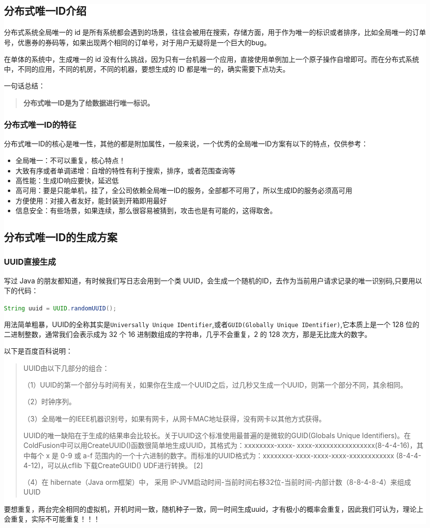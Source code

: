 ## 分布式唯一ID介绍

分布式系统全局唯一的 id 是所有系统都会遇到的场景，往往会被用在搜索，存储方面，用于作为唯一的标识或者排序，比如全局唯一的订单号，优惠券的券码等，如果出现两个相同的订单号，对于用户无疑将是一个巨大的bug。

在单体的系统中，生成唯一的 id 没有什么挑战，因为只有一台机器一个应用，直接使用单例加上一个原子操作自增即可。而在分布式系统中，不同的应用，不同的机房，不同的机器，要想生成的 ID 都是唯一的，确实需要下点功夫。

一句话总结：

> **分布式唯一ID是为了给数据进行唯一标识。**

### 分布式唯一ID的特征

分布式唯一ID的核心是唯一性，其他的都是附加属性，一般来说，一个优秀的全局唯一ID方案有以下的特点，仅供参考：

- 全局唯一：不可以重复，核心特点！
- 大致有序或者单调递增：自增的特性有利于搜索，排序，或者范围查询等
- 高性能：生成ID响应要快，延迟低
- 高可用：要是只能单机，挂了，全公司依赖全局唯一ID的服务，全部都不可用了，所以生成ID的服务必须高可用
- 方便使用：对接入者友好，能封装到开箱即用最好
- 信息安全：有些场景，如果连续，那么很容易被猜到，攻击也是有可能的，这得取舍。

## 分布式唯一ID的生成方案

### UUID直接生成

写过 Java 的朋友都知道，有时候我们写日志会用到一个类 UUID，会生成一个随机的ID，去作为当前用户请求记录的唯一识别码,只要用以下的代码：

```java
String uuid = UUID.randomUUID();
```

用法简单粗暴，UUID的全称其实是`Universally Unique IDentifier`,或者`GUID(Globally Unique IDentifier)`,它本质上是一个 128 位的二进制整数，通常我们会表示成为 32 个 16 进制数组成的字符串，几乎不会重复，2 的 128 次方，那是无比庞大的数字。

以下是百度百科说明：

> UUID由以下几部分的组合：
>
> （1）UUID的第一个部分与时间有关，如果你在生成一个UUID之后，过几秒又生成一个UUID，则第一个部分不同，其余相同。
>
> （2）时钟序列。
>
> （3）全局唯一的IEEE机器识别号，如果有网卡，从网卡MAC地址获得，没有网卡以其他方式获得。
>
> UUID的唯一缺陷在于生成的结果串会比较长。关于UUID这个标准使用最普遍的是微软的GUID(Globals Unique Identifiers)。在ColdFusion中可以用CreateUUID()函数很简单地生成UUID，其格式为：xxxxxxxx-xxxx- xxxx-xxxxxxxxxxxxxxxx(8-4-4-16)，其中每个 x 是 0-9 或 a-f 范围内的一个十六进制的数字。而标准的UUID格式为：xxxxxxxx-xxxx-xxxx-xxxx-xxxxxxxxxxxx (8-4-4-4-12)，可以从cflib 下载CreateGUID() UDF进行转换。 [2] 
>
> （4）在 hibernate（Java orm框架）中， 采用 IP-JVM启动时间-当前时间右移32位-当前时间-内部计数（8-8-4-8-4）来组成UUID

要想重复，两台完全相同的虚拟机，开机时间一致，随机种子一致，同一时间生成uuid，才有极小的概率会重复，因此我们可认为，理论上会重复，实际不可能重复！！！
